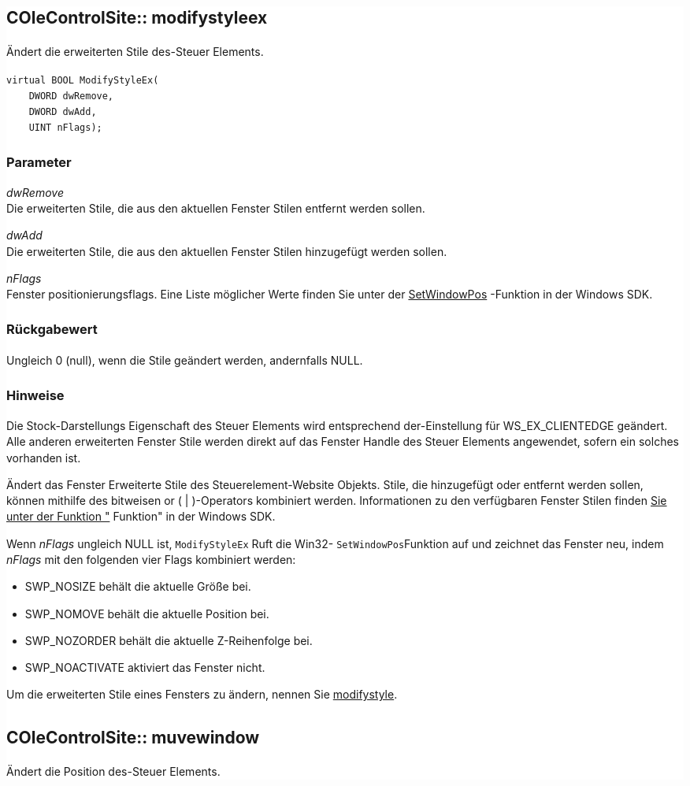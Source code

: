 ##  <a name="modifystyleex"></a>COleControlSite:: modifystyleex

Ändert die erweiterten Stile des-Steuer Elements.

```
virtual BOOL ModifyStyleEx(
    DWORD dwRemove,
    DWORD dwAdd,
    UINT nFlags);
```

### <a name="parameters"></a>Parameter

*dwRemove*<br/>
Die erweiterten Stile, die aus den aktuellen Fenster Stilen entfernt werden sollen.

*dwAdd*<br/>
Die erweiterten Stile, die aus den aktuellen Fenster Stilen hinzugefügt werden sollen.

*nFlags*<br/>
Fenster positionierungsflags. Eine Liste möglicher Werte finden Sie unter der [SetWindowPos](/windows/win32/api/winuser/nf-winuser-setwindowpos) -Funktion in der Windows SDK.

### <a name="return-value"></a>Rückgabewert

Ungleich 0 (null), wenn die Stile geändert werden, andernfalls NULL.

### <a name="remarks"></a>Hinweise

Die Stock-Darstellungs Eigenschaft des Steuer Elements wird entsprechend der-Einstellung für WS_EX_CLIENTEDGE geändert. Alle anderen erweiterten Fenster Stile werden direkt auf das Fenster Handle des Steuer Elements angewendet, sofern ein solches vorhanden ist.

Ändert das Fenster Erweiterte Stile des Steuerelement-Website Objekts. Stile, die hinzugefügt oder entfernt werden sollen, können mithilfe des bitweisen or ( &#124; )-Operators kombiniert werden. Informationen zu den verfügbaren Fenster Stilen finden [Sie unter der Funktion "](/windows/win32/api/winuser/nf-winuser-createwindowexw) Funktion" in der Windows SDK.

Wenn *nFlags* ungleich NULL ist, `ModifyStyleEx` Ruft die Win32- `SetWindowPos`Funktion auf und zeichnet das Fenster neu, indem *nFlags* mit den folgenden vier Flags kombiniert werden:

- SWP_NOSIZE behält die aktuelle Größe bei.

- SWP_NOMOVE behält die aktuelle Position bei.

- SWP_NOZORDER behält die aktuelle Z-Reihenfolge bei.

- SWP_NOACTIVATE aktiviert das Fenster nicht.

Um die erweiterten Stile eines Fensters zu ändern, nennen Sie [modifystyle](#modifystyle).

##  <a name="movewindow"></a>COleControlSite:: muvewindow

Ändert die Position des-Steuer Elements.
